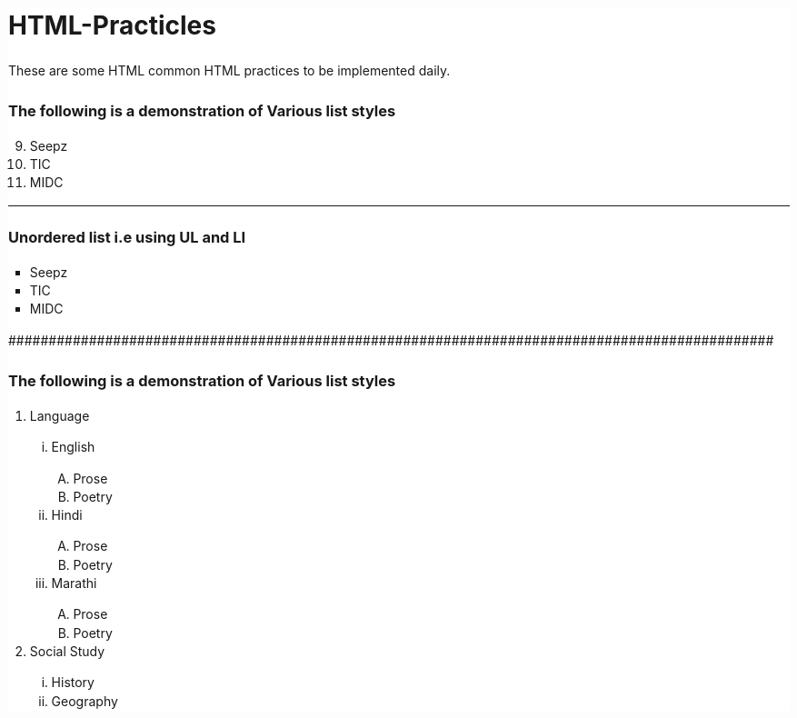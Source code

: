 # HTML-Practicles
These are some HTML common HTML practices to be implemented daily.
<!DOCTYPE html>
<html>
<head>
<body>
<h3>The following is a demonstration of Various list styles</h3>
<ol type="1" start="9">
  <li>Seepz</li>
  <li>TIC</li>
  <li>MIDC</li>
</ol>
<hr>

<h3>Unordered list i.e using UL and LI</h3>
<ul style="list-style-type:square">
  <li>Seepz</li>
  <li>TIC</li>
  <li>MIDC</li>
</ul>
</body>
</HEAD>
</html>




###############################################################################################

<!DOCTYPE html>
<html>
<head>
<body>
<h3>The following is a demonstration of Various list styles</h3>
<ol type="1" start="1">
  <li>Language</li>
    <ol type="i">
       <li>English</li>
          <ol type="A">
             <li>Prose</li>
             <li>Poetry</li>
         </ol>
	   <li>Hindi</li>
				<ol type="A">
             <li>Prose</li>
             <li>Poetry</li>
         </ol>
		 <li>Marathi</li>
				<ol type="A">
             <li>Prose</li>
             <li>Poetry</li>
         </ol>
		 </ol>
		<li>Social Study</li>
    <ol type="i">
       <li>History</li> 
	   <li>Geography</li>
	   </ol>
	   